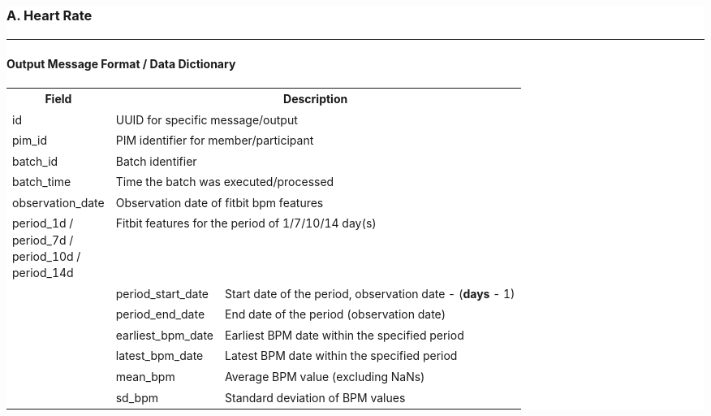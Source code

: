 
### A. Heart Rate  
<hr />

#### Output Message Format / Data Dictionary
<table>
    <tr>
        <th>Field</th>
        <th colspan="2">Description</th>
    </tr>
    <tr>
        <td>id</td>
        <td colspan = 2>UUID for specific message/output</td>
    </tr>
    <tr>
        <td>pim_id</td>
        <td colspan = 2>PIM identifier for member/participant</td>
    </tr>
    <tr>
        <td>batch_id</td>
        <td colspan = 2>Batch identifier</td>
    </tr>
    <tr>
        <td>batch_time</td>
        <td colspan = 2>Time the batch was executed/processed</td>
    </tr>
    <tr>
        <td>observation_date</td>
        <td colspan = 2>Observation date of fitbit bpm features</td>
    </tr>
    <tr>
        <td>period_1d /<br>period_7d /<br>period_10d /<br>period_14d</td>
        <td colspan = 2>Fitbit features for the period of 1/7/10/14 day(s)</td>
    </tr>
    <tr>
        <td></td>
        <td>period_start_date</td>
        <td colspan>Start date of the period, observation date - (<b>days</b> - 1)</td>
    </tr>
    <tr>
        <td></td>
        <td>period_end_date</td>
        <td colspan>End date of the period (observation date)</td>
    </tr>
    <tr>
        <td></td>
        <td>earliest_bpm_date</td>
        <td colspan>Earliest BPM date within the specified period</td>
    </tr>
    <tr>
        <td></td>
        <td>latest_bpm_date</td>
        <td colspan>Latest BPM date within the specified period</td>
    </tr>
    <tr>
        <td></td>
        <td>mean_bpm</td>
        <td colspan>Average BPM value (excluding NaNs)</td>
    </tr>
    <tr>
        <td></td>
        <td>sd_bpm</td>
        <td colspan>Standard deviation of BPM values</td>